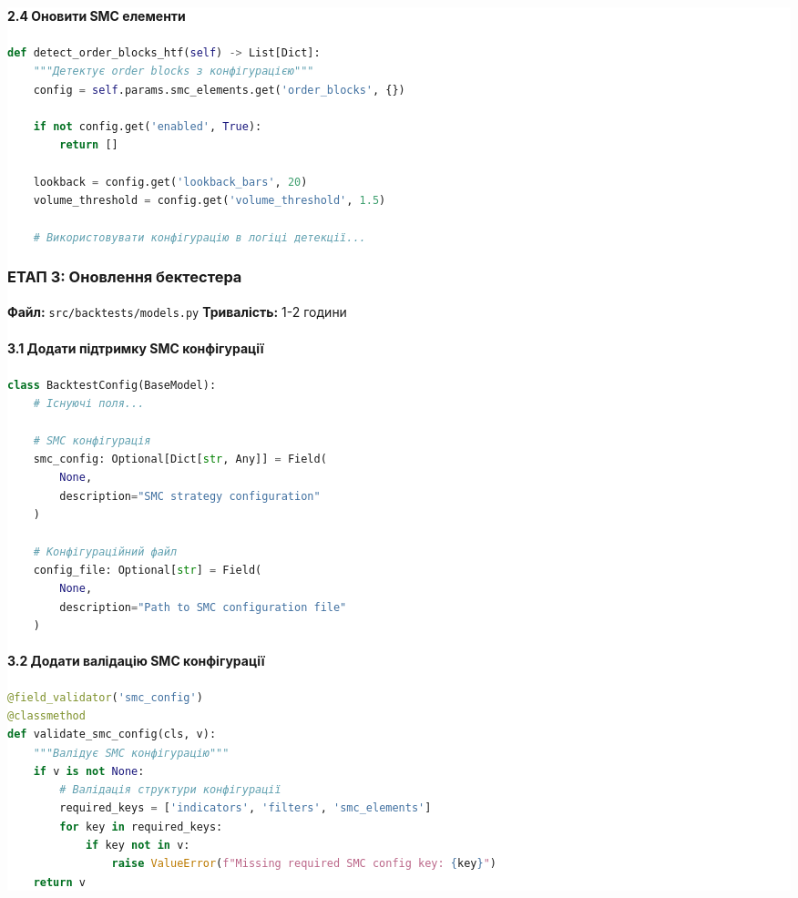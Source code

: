 #### **2.4 Оновити SMC елементи**
```python
def detect_order_blocks_htf(self) -> List[Dict]:
    """Детектує order blocks з конфігурацією"""
    config = self.params.smc_elements.get('order_blocks', {})
    
    if not config.get('enabled', True):
        return []
    
    lookback = config.get('lookback_bars', 20)
    volume_threshold = config.get('volume_threshold', 1.5)
    
    # Використовувати конфігурацію в логіці детекції...
```

### **ЕТАП 3: Оновлення бектестера**
**Файл:** `src/backtests/models.py`
**Тривалість:** 1-2 години

#### **3.1 Додати підтримку SMC конфігурації**
```python
class BacktestConfig(BaseModel):
    # Існуючі поля...
    
    # SMC конфігурація
    smc_config: Optional[Dict[str, Any]] = Field(
        None, 
        description="SMC strategy configuration"
    )
    
    # Конфігураційний файл
    config_file: Optional[str] = Field(
        None, 
        description="Path to SMC configuration file"
    )
```

#### **3.2 Додати валідацію SMC конфігурації**
```python
@field_validator('smc_config')
@classmethod
def validate_smc_config(cls, v):
    """Валідує SMC конфігурацію"""
    if v is not None:
        # Валідація структури конфігурації
        required_keys = ['indicators', 'filters', 'smc_elements']
        for key in required_keys:
            if key not in v:
                raise ValueError(f"Missing required SMC config key: {key}")
    return v
```
